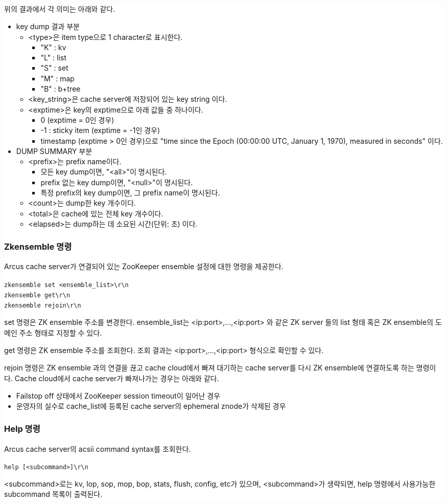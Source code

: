 위의 결과에서 각 의미는 아래와 같다.
- key dump 결과 부분
  - \<type\>은 item type으로 1 character로 표시한다.
     - "K" : kv 
     - "L" : list
     - "S" : set
     - "M" : map
     - "B" : b+tree
  - \<key_string\>은 cache server에 저장되어 있는 key string 이다.
  - \<exptime\>은 key의 exptime으로 아래 값들 중 하나이다.
    -  0 (exptime = 0인 경우)
    - -1 : sticky item (exptime = -1인 경우)
    - timestamp (exptime > 0인 경우)으로
      "time since the Epoch (00:00:00 UTC, January 1, 1970), measured in seconds" 이다.
- DUMP SUMMARY 부분
  - \<prefix\>는 prefix name이다.
    - 모든 key dump이면, "\<all\>"이 명시된다.
    - prefix 없는 key dump이면, "\<null\>"이 명시된다.
    - 특정 prefix의 key dump이면, 그 prefix name이 명시된다.
  - \<count\>는 dump한 key 개수이다.
  - \<total\>은 cache에 있는 전체 key 개수이다.
  - \<elapsed\>는 dump하는 데 소요된 시간(단위: 초) 이다.

### Zkensemble 명령

Arcus cache server가 연결되어 있는 ZooKeeper ensemble 설정에 대한 명령을 제공한다.

```
zkensemble set <ensemble_list>\r\n
zkensemble get\r\n
zkensemble rejoin\r\n
```

set 명령은 ZK ensemble 주소를 변경한다. ensemble_list는 \<ip:port\>,...,\<ip:port\>  와 같은 ZK server 들의 list 형태 혹은 ZK ensemble의 도메인 주소 형태로 지정할 수 있다.

get 명령은 ZK ensemble 주소를 조회한다. 조회 결과는 \<ip:port\>,...,\<ip:port\> 형식으로 확인할 수 있다.

rejoin 명령은 ZK ensemble 과의 연결을 끊고 cache cloud에서 빠져 대기하는 cache server를 다시 ZK ensemble에 연결하도록 하는 명령이다. Cache cloud에서 cache server가 빠져나가는 경우는 아래와 같다.
- Failstop off 상태에서 ZooKeeper session timeout이 일어난 경우
- 운영자의 실수로 cache_list에 등록된 cache server의 ephemeral znode가 삭제된 경우


### Help 명령

Arcus cache server의 acsii command syntax를 조회한다.

```
help [<subcommand>]\r\n
```

\<subcommand\>로는 kv, lop, sop, mop, bop, stats, flush, config, etc가 있으며,
\<subcommand\>가 생략되면, help 명령에서 사용가능한 subcommand 목록이 출력된다.
